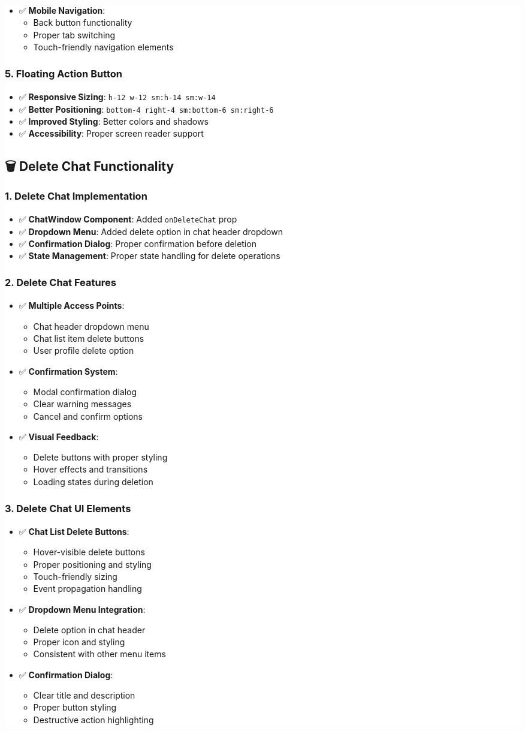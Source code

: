 - ✅ **Mobile Navigation**:
  - Back button functionality
  - Proper tab switching
  - Touch-friendly navigation elements

### **5. Floating Action Button**
- ✅ **Responsive Sizing**: `h-12 w-12 sm:h-14 sm:w-14`
- ✅ **Better Positioning**: `bottom-4 right-4 sm:bottom-6 sm:right-6`
- ✅ **Improved Styling**: Better colors and shadows
- ✅ **Accessibility**: Proper screen reader support

## 🗑️ **Delete Chat Functionality**

### **1. Delete Chat Implementation**
- ✅ **ChatWindow Component**: Added `onDeleteChat` prop
- ✅ **Dropdown Menu**: Added delete option in chat header dropdown
- ✅ **Confirmation Dialog**: Proper confirmation before deletion
- ✅ **State Management**: Proper state handling for delete operations

### **2. Delete Chat Features**
- ✅ **Multiple Access Points**:
  - Chat header dropdown menu
  - Chat list item delete buttons
  - User profile delete option

- ✅ **Confirmation System**:
  - Modal confirmation dialog
  - Clear warning messages
  - Cancel and confirm options

- ✅ **Visual Feedback**:
  - Delete buttons with proper styling
  - Hover effects and transitions
  - Loading states during deletion

### **3. Delete Chat UI Elements**
- ✅ **Chat List Delete Buttons**:
  - Hover-visible delete buttons
  - Proper positioning and styling
  - Touch-friendly sizing
  - Event propagation handling

- ✅ **Dropdown Menu Integration**:
  - Delete option in chat header
  - Proper icon and styling
  - Consistent with other menu items

- ✅ **Confirmation Dialog**:
  - Clear title and description
  - Proper button styling
  - Destructive action highlighting

